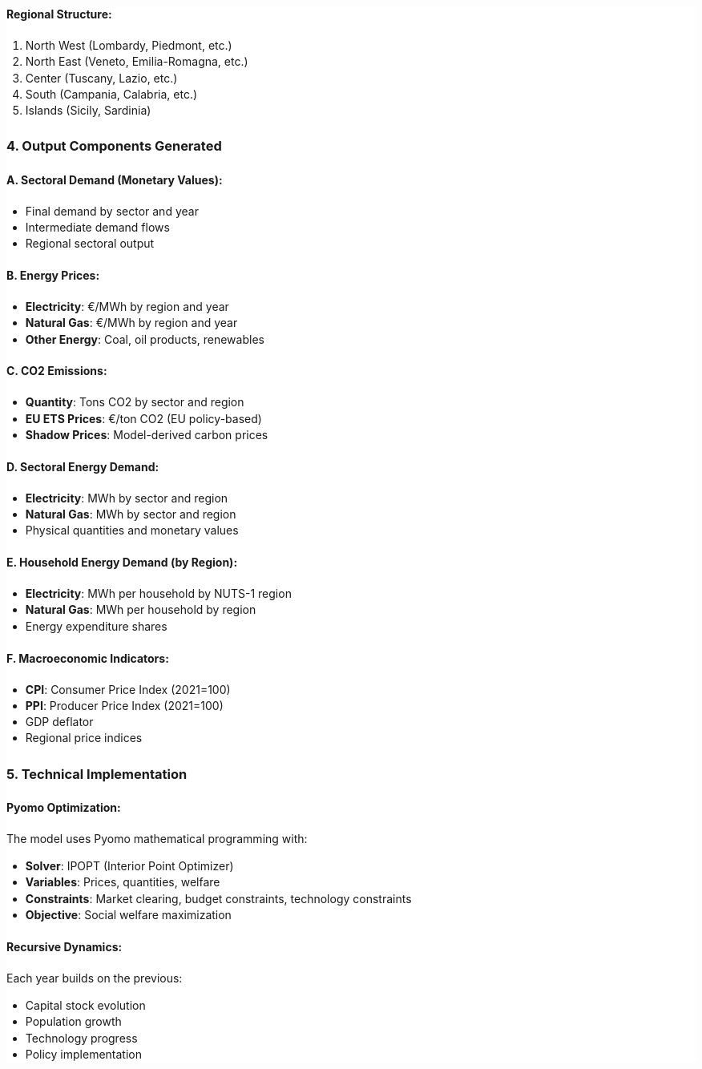 #### Regional Structure:
1. North West (Lombardy, Piedmont, etc.)
2. North East (Veneto, Emilia-Romagna, etc.)
3. Center (Tuscany, Lazio, etc.)
4. South (Campania, Calabria, etc.)
5. Islands (Sicily, Sardinia)

### 4. Output Components Generated

#### A. Sectoral Demand (Monetary Values):
- Final demand by sector and year
- Intermediate demand flows
- Regional sectoral output

#### B. Energy Prices:
- **Electricity**: €/MWh by region and year
- **Natural Gas**: €/MWh by region and year
- **Other Energy**: Coal, oil products, renewables

#### C. CO2 Emissions:
- **Quantity**: Tons CO2 by sector and region
- **EU ETS Prices**: €/ton CO2 (EU policy-based)
- **Shadow Prices**: Model-derived carbon prices

#### D. Sectoral Energy Demand:
- **Electricity**: MWh by sector and region
- **Natural Gas**: MWh by sector and region
- Physical quantities and monetary values

#### E. Household Energy Demand (by Region):
- **Electricity**: MWh per household by NUTS-1 region
- **Natural Gas**: MWh per household by region
- Energy expenditure shares

#### F. Macroeconomic Indicators:
- **CPI**: Consumer Price Index (2021=100)
- **PPI**: Producer Price Index (2021=100)
- GDP deflator
- Regional price indices

### 5. Technical Implementation

#### Pyomo Optimization:
The model uses Pyomo mathematical programming with:
- **Solver**: IPOPT (Interior Point Optimizer)
- **Variables**: Prices, quantities, welfare
- **Constraints**: Market clearing, budget constraints, technology constraints
- **Objective**: Social welfare maximization

#### Recursive Dynamics:
Each year builds on the previous:
- Capital stock evolution
- Population growth
- Technology progress
- Policy implementation
